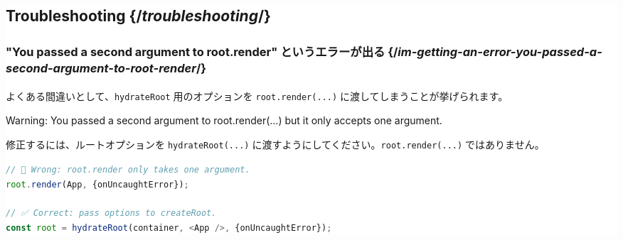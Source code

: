 </Sandpack>

## Troubleshooting {/*troubleshooting*/}


### "You passed a second argument to root.render" というエラーが出る {/*im-getting-an-error-you-passed-a-second-argument-to-root-render*/}

よくある間違いとして、`hydrateRoot` 用のオプションを `root.render(...)` に渡してしまうことが挙げられます。

<ConsoleBlock level="error">

Warning: You passed a second argument to root.render(...) but it only accepts one argument.

</ConsoleBlock>

修正するには、ルートオプションを `hydrateRoot(...)` に渡すようにしてください。`root.render(...)` ではありません。
```js {2,5}
// 🚩 Wrong: root.render only takes one argument.
root.render(App, {onUncaughtError});

// ✅ Correct: pass options to createRoot.
const root = hydrateRoot(container, <App />, {onUncaughtError});
```
